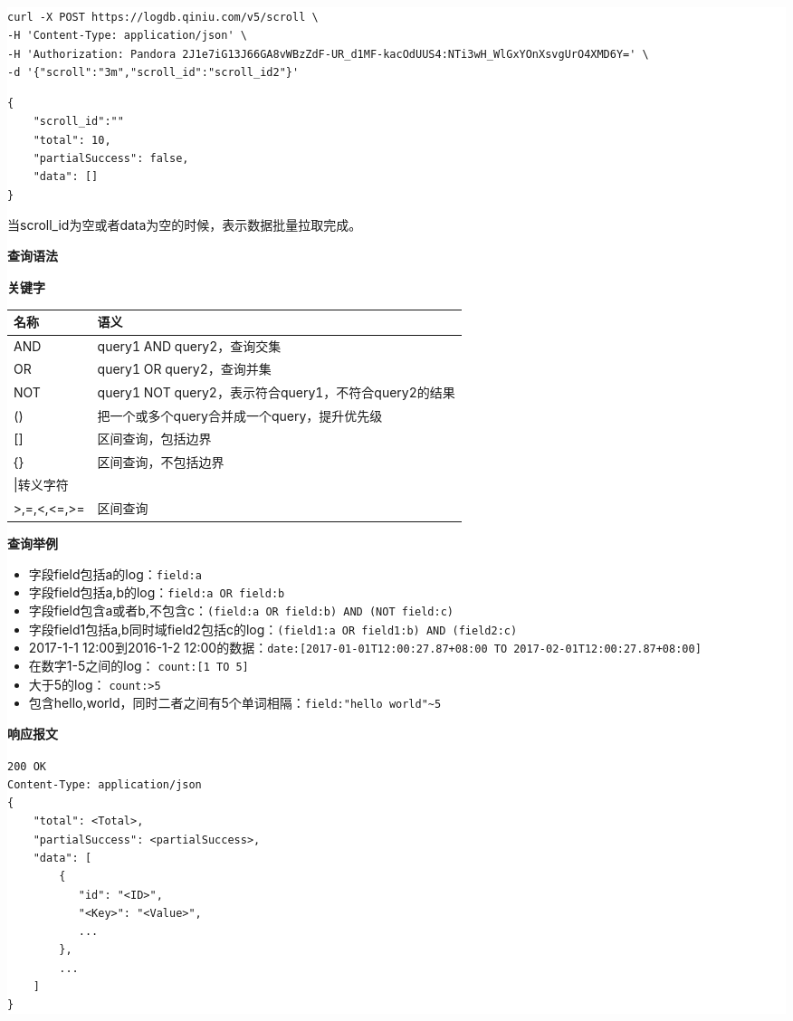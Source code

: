 ```
curl -X POST https://logdb.qiniu.com/v5/scroll \
-H 'Content-Type: application/json' \
-H 'Authorization: Pandora 2J1e7iG13J66GA8vWBzZdF-UR_d1MF-kacOdUUS4:NTi3wH_WlGxYOnXsvgUrO4XMD6Y=' \
-d '{"scroll":"3m","scroll_id":"scroll_id2"}'
```

```
{
	"scroll_id":""
    "total": 10,
    "partialSuccess": false,
    "data": []
}
```
当scroll_id为空或者data为空的时候，表示数据批量拉取完成。


**查询语法**

**关键字**

|名称|语义|
|:--|:--|
|AND|query1 AND query2，查询交集|
|OR|query1 OR query2，查询并集|
|NOT|query1 NOT query2，表示符合query1，不符合query2的结果|
|()|把一个或多个query合并成一个query，提升优先级|
|[]|区间查询，包括边界|
|{}|区间查询，不包括边界|
|\|转义字符|
|>,=,<,<=,>=|区间查询|

**查询举例**

* 字段field包括a的log：`field:a`
* 字段field包括a,b的log：`field:a OR field:b`
* 字段field包含a或者b,不包含c：`(field:a OR field:b) AND (NOT field:c)`
* 字段field1包括a,b同时域field2包括c的log：`(field1:a OR field1:b) AND (field2:c)`
* 2017-1-1 12:00到2016-1-2 12:00的数据：`date:[2017-01-01T12:00:27.87+08:00 TO 2017-02-01T12:00:27.87+08:00]`
* 在数字1-5之间的log： `count:[1 TO 5]`
* 大于5的log： `count:>5 `
* 包含hello,world，同时二者之间有5个单词相隔：`field:"hello world"~5`

**响应报文**

```
200 OK
Content-Type: application/json
{
    "total": <Total>,
    "partialSuccess": <partialSuccess>,
    "data": [
        {
           "id": "<ID>",
           "<Key>": "<Value>",
           ...
        },
        ...
    ]
}
```
